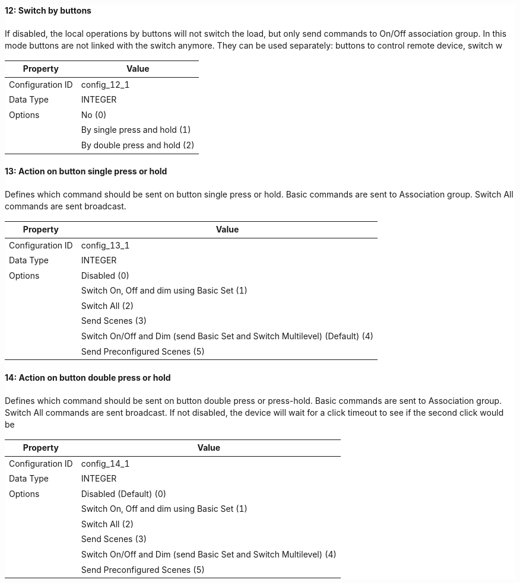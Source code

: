 
#### 12: Switch by buttons

If disabled, the local operations by buttons will not switch the load, but only send commands to On/Off association group. In this mode buttons are not linked with the switch anymore. They can be used separately: buttons to control remote device, switch w


| Property         | Value    |
|------------------|----------|
| Configuration ID | config_12_1 |
| Data Type        | INTEGER || Default Value | 1 |
| Options | No (0) |
|  | By single press and hold (1) |
|  | By double press and hold (2) |


#### 13: Action on button single press or hold

Defines which command should be sent on button single press or hold. Basic commands are sent to Association group. Switch All commands are sent broadcast.


| Property         | Value    |
|------------------|----------|
| Configuration ID | config_13_1 |
| Data Type        | INTEGER || Default Value | 4 |
| Options | Disabled (0) |
|  | Switch On, Off and dim using Basic Set (1) |
|  | Switch All (2) |
|  | Send Scenes (3) |
|  | Switch On/Off and Dim (send Basic Set and Switch Multilevel) (Default) (4) |
|  | Send Preconfigured Scenes (5) |


#### 14: Action on button double press or hold

Defines which command should be sent on button double press or press-hold. Basic commands are sent to Association group. Switch All commands are sent broadcast. If not disabled, the device will wait for a click timeout to see if the second click would be


| Property         | Value    |
|------------------|----------|
| Configuration ID | config_14_1 |
| Data Type        | INTEGER || Default Value | 0 |
| Options | Disabled (Default) (0) |
|  | Switch On, Off and dim using Basic Set (1) |
|  | Switch All (2) |
|  | Send Scenes (3) |
|  | Switch On/Off and Dim (send Basic Set and Switch Multilevel) (4) |
|  | Send Preconfigured Scenes (5) |
